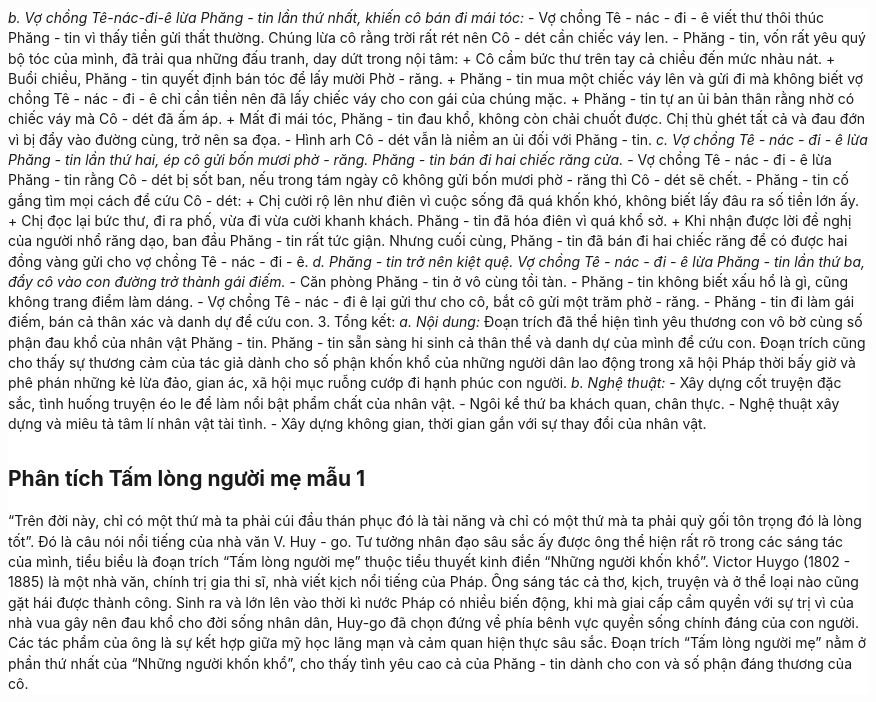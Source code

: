 _b. Vợ chồng Tê-nác-đi-ê lừa Phăng - tin lần thứ nhất, khiến cô bán đi mái tóc:_
\- Vợ chồng Tê - nác - đi - ê viết thư thôi thúc Phăng - tin vì thấy tiền gửi thất thường. Chúng lừa cô rằng trời rất rét nên Cô - dét cần chiếc váy len.
\- Phăng - tin, vốn rất yêu quý bộ tóc của mình, đã trải qua những đấu tranh, day dứt trong nội tâm:
\+ Cô cầm bức thư trên tay cả chiều đến mức nhàu nát.
\+ Buổi chiều, Phăng - tin quyết định bán tóc để lấy mười Phờ - răng.
\+ Phăng - tin mua một chiếc váy lên và gửi đi mà không biết vợ chồng Tê - nác - đi - ê chỉ cần tiền nên đã lấy chiếc váy cho con gái của chúng mặc.
\+ Phăng - tin tự an ủi bản thân rằng nhờ có chiếc váy mà Cô - dét đã ấm áp.
\+ Mất đi mái tóc, Phăng - tin đau khổ, không còn chải chuốt được. Chị thù ghét tất cả và đau đớn vì bị đẩy vào đường cùng, trở nên sa đọa.
\- Hình arh Cô - dét vẫn là niềm an ủi đối với Phăng - tin.
_c. Vợ chồng Tê - nác - đi - ê lừa Phăng - tin lần thứ hai, ép cô gửi bốn mươi phờ - răng. Phăng - tin bán đi hai chiếc răng cửa._
\- Vợ chồng Tê - nác - đi - ê lừa Phăng - tin rằng Cô - dét bị sốt ban, nếu trong tám ngày cô không gửi bốn mươi phờ - răng thì Cô - dét sẽ chết.
\- Phăng - tin cố gắng tìm mọi cách để cứu Cô - dét:
\+ Chị cười rộ lên như điên vì cuộc sống đã quá khốn khó, không biết lấy đâu ra số tiền lớn ấy.
\+ Chị đọc lại bức thư, đi ra phố, vừa đi vừa cười khanh khách. Phăng - tin đã hóa điên vì quá khổ sở.
\+ Khi nhận được lời đề nghị của người nhổ răng dạo, ban đầu Phăng - tin rất tức giận. Nhưng cuối cùng, Phăng - tin đã bán đi hai chiếc răng để có được hai đồng vàng gửi cho vợ chồng Tê - nác - đi - ê.
_d. Phăng - tin trở nên kiệt quệ. Vợ chồng Tê - nác - đi - ê lừa Phăng - tin lần thứ ba, đẩy cô vào con đường trở thành gái điếm._
\- Căn phòng Phăng - tin ở vô cùng tồi tàn.
\- Phăng - tin không biết xấu hổ là gì, cũng không trang điểm làm dáng.
\- Vợ chồng Tê - nác - đi ê lại gửi thư cho cô, bắt cô gửi một trăm phờ - răng.
\- Phăng - tin đi làm gái điếm, bán cả thân xác và danh dự để cứu con.
3\. Tổng kết:
_a. Nội dung:_
Đoạn trích đã thể hiện tình yêu thương con vô bờ cùng số phận đau khổ của nhân vật Phăng - tin. Phăng - tin sẵn sàng hi sinh cả thân thể và danh dự của mình để cứu con. Đoạn trích cũng cho thấy sự thương cảm của tác giả dành cho số phận khốn khổ của những người dân lao động trong xã hội Pháp thời bấy giờ và phê phán những kẻ lừa đảo, gian ác, xã hội mục ruỗng cướp đi hạnh phúc con người.
_b. Nghệ thuật:_
\- Xây dựng cốt truyện đặc sắc, tình huống truyện éo le để làm nổi bật phẩm chất của nhân vật.
\- Ngôi kể thứ ba khách quan, chân thực.
\- Nghệ thuật xây dựng và miêu tả tâm lí nhân vật tài tình.
\- Xây dựng không gian, thời gian gắn với sự thay đổi của nhân vật.
## Phân tích Tấm lòng người mẹ mẫu 1
“Trên đời này, chỉ có một thứ mà ta phải cúi đầu thán phục đó là tài năng và chỉ có một thứ mà ta phải quỳ gối tôn trọng đó là lòng tốt”. Đó là câu nói nổi tiếng của nhà văn V. Huy - go. Tư tưởng nhân đạo sâu sắc ấy được ông thể hiện rất rõ trong các sáng tác của mình, tiểu biểu là đoạn trích “Tấm lòng người mẹ” thuộc tiểu thuyết kinh điển “Những người khốn khổ”.
Victor Huygo \(1802 - 1885\) là một nhà văn, chính trị gia thi sĩ, nhà viết kịch nổi tiếng của Pháp. Ông sáng tác cả thơ, kịch, truyện và ở thể loại nào cũng gặt hái được thành công. Sinh ra và lớn lên vào thời kì nước Pháp có nhiều biến động, khi mà giai cấp cầm quyền với sự trị vì của nhà vua gây nên đau khổ cho đời sống nhân dân, Huy-go đã chọn đứng về phía bênh vực quyền sống chính đáng của con người. Các tác phẩm của ông là sự kết hợp giữa mỹ học lãng mạn và cảm quan hiện thực sâu sắc. Đoạn trích “Tấm lòng người mẹ” nằm ở phần thứ nhất của “Những người khốn khổ”, cho thấy tình yêu cao cả của Phăng - tin dành cho con và số phận đáng thương của cô.